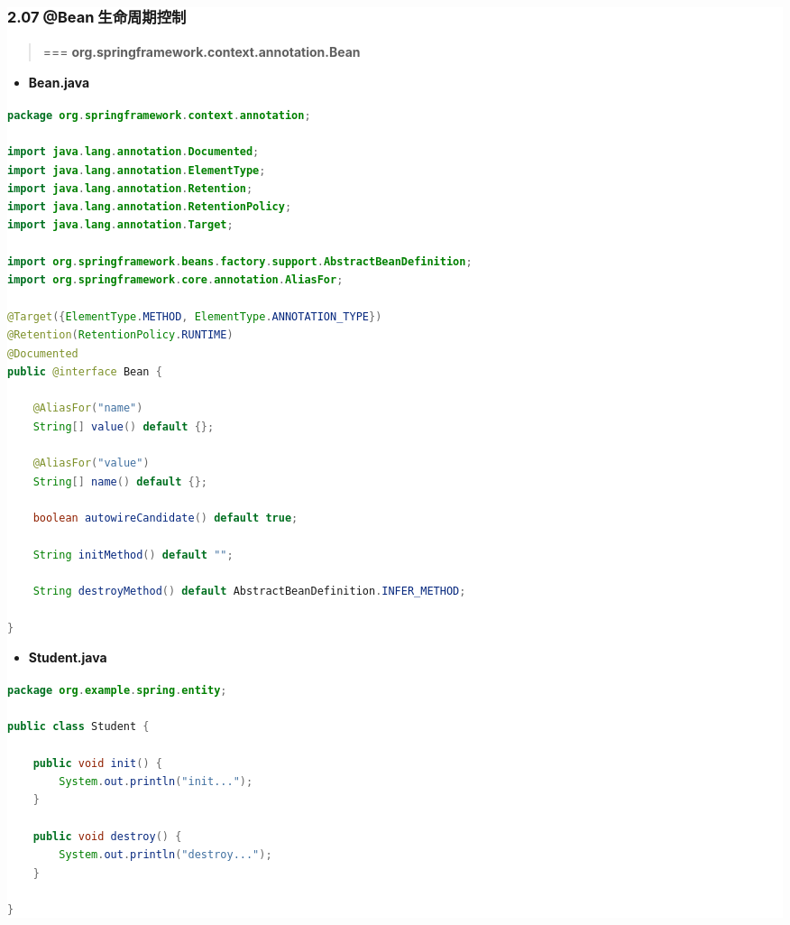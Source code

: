

### 2.07 @Bean 生命周期控制



> === **org.springframework.context.annotation.Bean**



- **Bean.java**

~~~java
package org.springframework.context.annotation;

import java.lang.annotation.Documented;
import java.lang.annotation.ElementType;
import java.lang.annotation.Retention;
import java.lang.annotation.RetentionPolicy;
import java.lang.annotation.Target;

import org.springframework.beans.factory.support.AbstractBeanDefinition;
import org.springframework.core.annotation.AliasFor;

@Target({ElementType.METHOD, ElementType.ANNOTATION_TYPE})
@Retention(RetentionPolicy.RUNTIME)
@Documented
public @interface Bean {

    @AliasFor("name")
    String[] value() default {};

    @AliasFor("value")
    String[] name() default {};

    boolean autowireCandidate() default true;

    String initMethod() default "";
    
    String destroyMethod() default AbstractBeanDefinition.INFER_METHOD;

}

~~~

- **Student.java**

~~~java
package org.example.spring.entity;

public class Student {

    public void init() {
        System.out.println("init...");
    }

    public void destroy() {
        System.out.println("destroy...");
    }

}
~~~
